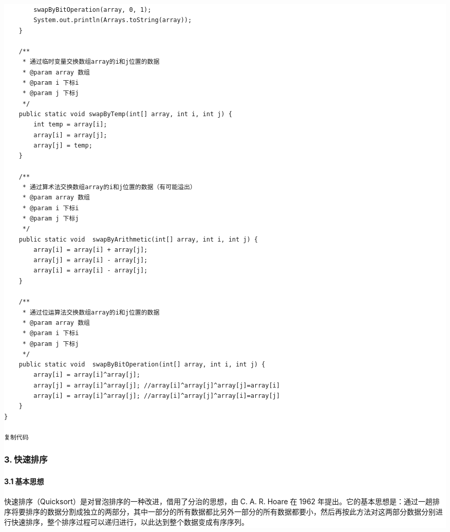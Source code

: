 ```
        swapByBitOperation(array, 0, 1);
        System.out.println(Arrays.toString(array));
    }

    /**
     * 通过临时变量交换数组array的i和j位置的数据
     * @param array 数组
     * @param i 下标i
     * @param j 下标j
     */
    public static void swapByTemp(int[] array, int i, int j) {
        int temp = array[i];
        array[i] = array[j];
        array[j] = temp;
    }

    /**
     * 通过算术法交换数组array的i和j位置的数据（有可能溢出）
     * @param array 数组
     * @param i 下标i
     * @param j 下标j
     */
    public static void  swapByArithmetic(int[] array, int i, int j) {
        array[i] = array[i] + array[j];
        array[j] = array[i] - array[j];
        array[i] = array[i] - array[j];
    }

    /**
     * 通过位运算法交换数组array的i和j位置的数据
     * @param array 数组
     * @param i 下标i
     * @param j 下标j
     */
    public static void  swapByBitOperation(int[] array, int i, int j) {
        array[i] = array[i]^array[j];
        array[j] = array[i]^array[j]; //array[i]^array[j]^array[j]=array[i]
        array[i] = array[i]^array[j]; //array[i]^array[j]^array[i]=array[j]
    }
}

复制代码
```

### 3\. 快速排序

#### 3.1 基本思想

快速排序（Quicksort）是对冒泡排序的一种改进，借用了分治的思想，由 C. A. R. Hoare 在 1962 年提出。它的基本思想是：通过一趟排序将要排序的数据分割成独立的两部分，其中一部分的所有数据都比另外一部分的所有数据都要小，然后再按此方法对这两部分数据分别进行快速排序，整个排序过程可以递归进行，以此达到整个数据变成有序序列。

